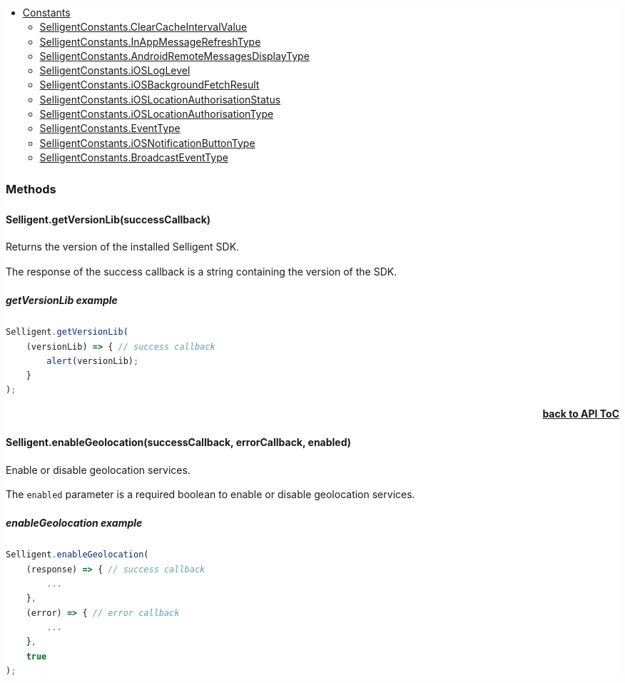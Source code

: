 * [Constants](#constants)
  * [SelligentConstants.ClearCacheIntervalValue](#selligentconstantsclearcacheintervalvalue)
  * [SelligentConstants.InAppMessageRefreshType](#selligentconstantsinappmessagerefreshtype)
  * [SelligentConstants.AndroidRemoteMessagesDisplayType](#selligentconstantsandroidremotemessagesdisplaytype)
  * [SelligentConstants.iOSLogLevel](#selligentconstantsiosloglevel)
  * [SelligentConstants.iOSBackgroundFetchResult](#selligentconstantsiosbackgroundfetchresult)
  * [SelligentConstants.iOSLocationAuthorisationStatus](#selligentconstantsioslocationauthorisationstatus)
  * [SelligentConstants.iOSLocationAuthorisationType](#selligentconstantsioslocationauthorisationtype)
  * [SelligentConstants.EventType](#selligentconstantseventtype)
  * [SelligentConstants.iOSNotificationButtonType](#selligentconstantsiosnotificationbuttontype)
  * [SelligentConstants.BroadcastEventType](#selligentconstantsbroadcasteventtype)

### Methods

#### Selligent.getVersionLib(successCallback)

Returns the version of the installed Selligent SDK.

The response of the success callback is a string containing the version of the SDK.

##### getVersionLib example

```javascript
Selligent.getVersionLib(
    (versionLib) => { // success callback
        alert(versionLib);
    }
);
```

<div align="right">
    <b><a href="#api-reference">back to API ToC</a></b>
</div>


#### Selligent.enableGeolocation(successCallback, errorCallback, enabled)

Enable or disable geolocation services.

The `enabled` parameter is a required boolean to enable or disable geolocation services.

##### enableGeolocation example

```javascript
Selligent.enableGeolocation(
    (response) => { // success callback
        ...
    },
    (error) => { // error callback
        ...
    },
    true
);
```

